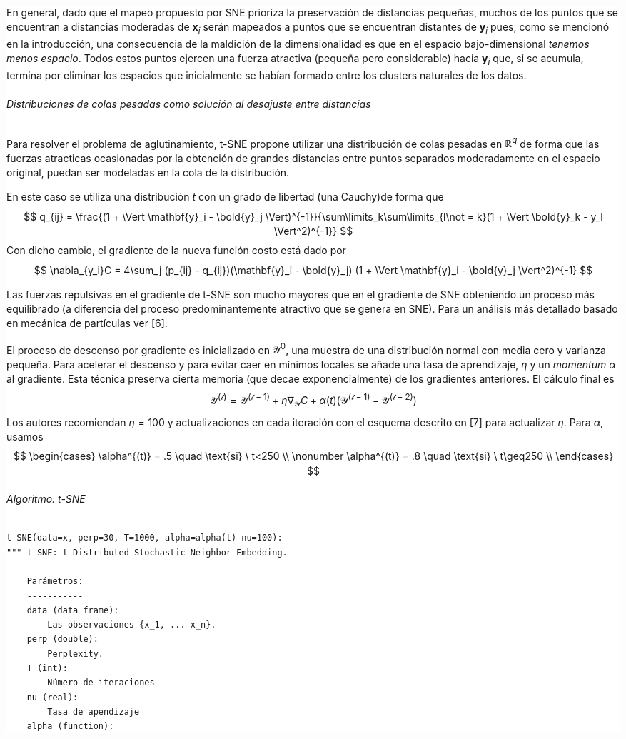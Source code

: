 En general, dado que el mapeo propuesto por SNE prioriza la preservación de distancias pequeñas, muchos de los puntos que se encuentran a distancias moderadas de $\mathbf{x}_i$ serán mapeados a puntos que se encuentran distantes de $\mathbf{y}_i$ pues, como se mencionó en la introducción, una consecuencia de la maldición de la dimensionalidad es que en el espacio bajo-dimensional *tenemos menos espacio*. Todos estos puntos ejercen una fuerza atractiva (pequeña pero considerable) hacia $\mathbf{y}_i$ que, si se acumula, termina por eliminar los espacios que inicialmente se habían formado entre los clusters naturales de los datos.

###### Distribuciones de colas pesadas como solución al desajuste entre distancias

Para resolver el problema de aglutinamiento, t-SNE propone utilizar una distribución de colas pesadas  en $\mathbb{R}^q$ de forma que las fuerzas atracticas ocasionadas por la obtención de grandes distancias entre puntos separados moderadamente en el espacio original, puedan ser modeladas en la cola de la distribución.

En este caso se utiliza una distribución $t$ con un grado de libertad (una Cauchy)de forma que
$$
q_{ij} = \frac{(1 + \Vert \mathbf{y}_i - \bold{y}_j \Vert)^{-1}}{\sum\limits_k\sum\limits_{l\not = k}(1 + \Vert \bold{y}_k - y_l \Vert^2)^{-1}}
$$
Con dicho cambio, el gradiente de la nueva función costo está dado por
$$
\nabla_{y_i}C = 4\sum_j (p_{ij} - q_{ij})(\mathbf{y}_i - \bold{y}_j) (1 + \Vert \mathbf{y}_i - \bold{y}_j \Vert^2)^{-1}
$$

Las fuerzas repulsivas en el gradiente de t-SNE son mucho mayores que en el gradiente de SNE obteniendo un proceso más equilibrado (a diferencia del proceso predominantemente atractivo que se genera en SNE). Para un análisis más detallado basado en mecánica de partículas ver [6].

El proceso de descenso por gradiente es inicializado en $\mathcal{Y}^0$, una muestra de una distribución normal con media cero y varianza pequeña. Para acelerar el descenso y para evitar caer en mínimos locales se añade una tasa de aprendizaje, $\eta$  y un *momentum* $\alpha$ al gradiente. Esta técnica preserva cierta memoria (que decae exponencialmente) de los gradientes anteriores. El cálculo final es
$$
\mathcal{Y^{(t)}} = \mathcal{Y^{(t-1)}} + \eta \nabla_\mathcal{Y}C + \alpha(t)\left(\mathcal{Y^{(t-1)}} - \mathcal{Y^{(t-2)}}\right)
$$
Los autores recomiendan $\eta=100$ y actualizaciones en cada iteración con el esquema descrito en [7] para actualizar $\eta$. Para $\alpha$, usamos
$$
\begin{cases}
\alpha^{(t)} = .5 \quad \text{si} \ t<250 \\ \nonumber
\alpha^{(t)} = .8 \quad \text{si} \ t\geq250 \\
\end{cases}
$$

###### Algoritmo: t-SNE

```pseudocode
t-SNE(data=x, perp=30, T=1000, alpha=alpha(t) nu=100):
""" t-SNE: t-Distributed Stochastic Neighbor Embedding.

	Parámetros:
	-----------
	data (data frame):
		Las observaciones {x_1, ... x_n}.
	perp (double):
		Perplexity.
	T (int):
		Número de iteraciones
	nu (real):
		Tasa de apendizaje
	alpha (function):
```

[^1]: En realidad se entrenan pesos $w_i^{(m)}$ sin restricciones para usar descenso en gradiente, y después basta usar $\pi_i^{(m)} \propto e^{-w_i^{(m)}}$.